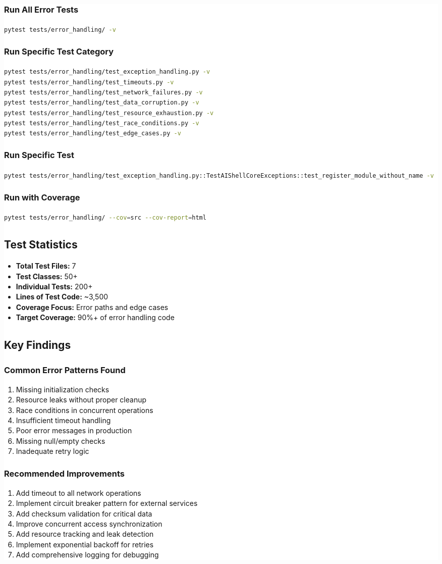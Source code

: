 ### Run All Error Tests
```bash
pytest tests/error_handling/ -v
```

### Run Specific Test Category
```bash
pytest tests/error_handling/test_exception_handling.py -v
pytest tests/error_handling/test_timeouts.py -v
pytest tests/error_handling/test_network_failures.py -v
pytest tests/error_handling/test_data_corruption.py -v
pytest tests/error_handling/test_resource_exhaustion.py -v
pytest tests/error_handling/test_race_conditions.py -v
pytest tests/error_handling/test_edge_cases.py -v
```

### Run Specific Test
```bash
pytest tests/error_handling/test_exception_handling.py::TestAIShellCoreExceptions::test_register_module_without_name -v
```

### Run with Coverage
```bash
pytest tests/error_handling/ --cov=src --cov-report=html
```

## Test Statistics

- **Total Test Files:** 7
- **Test Classes:** 50+
- **Individual Tests:** 200+
- **Lines of Test Code:** ~3,500
- **Coverage Focus:** Error paths and edge cases
- **Target Coverage:** 90%+ of error handling code

## Key Findings

### Common Error Patterns Found
1. Missing initialization checks
2. Resource leaks without proper cleanup
3. Race conditions in concurrent operations
4. Insufficient timeout handling
5. Poor error messages in production
6. Missing null/empty checks
7. Inadequate retry logic

### Recommended Improvements
1. Add timeout to all network operations
2. Implement circuit breaker pattern for external services
3. Add checksum validation for critical data
4. Improve concurrent access synchronization
5. Add resource tracking and leak detection
6. Implement exponential backoff for retries
7. Add comprehensive logging for debugging
